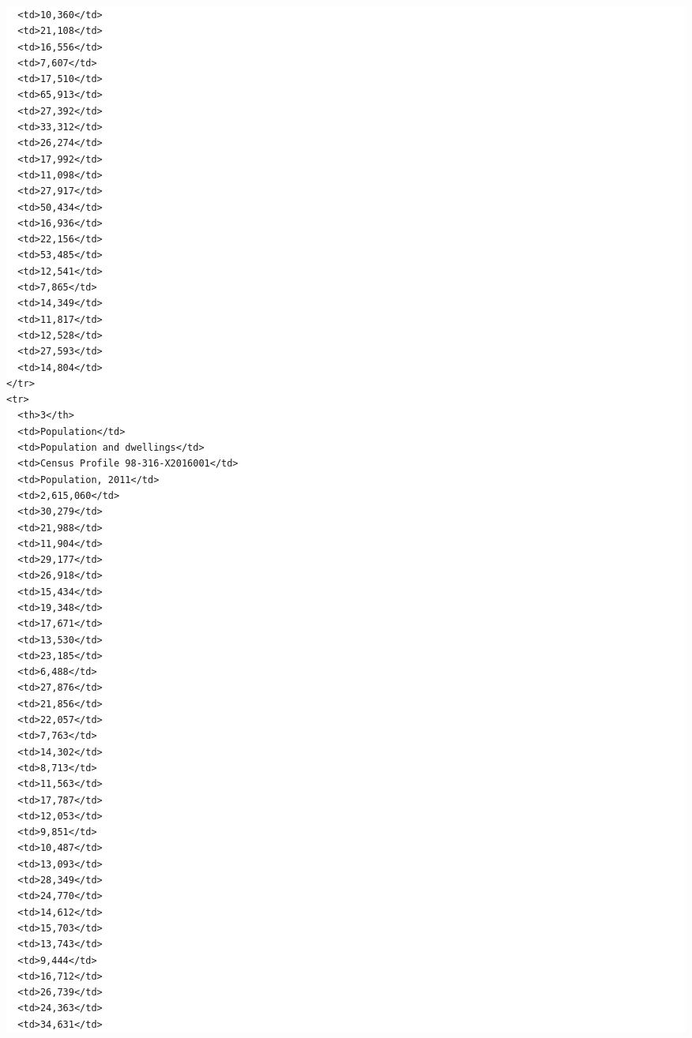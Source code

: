      <td>10,360</td>
      <td>21,108</td>
      <td>16,556</td>
      <td>7,607</td>
      <td>17,510</td>
      <td>65,913</td>
      <td>27,392</td>
      <td>33,312</td>
      <td>26,274</td>
      <td>17,992</td>
      <td>11,098</td>
      <td>27,917</td>
      <td>50,434</td>
      <td>16,936</td>
      <td>22,156</td>
      <td>53,485</td>
      <td>12,541</td>
      <td>7,865</td>
      <td>14,349</td>
      <td>11,817</td>
      <td>12,528</td>
      <td>27,593</td>
      <td>14,804</td>
    </tr>
    <tr>
      <th>3</th>
      <td>Population</td>
      <td>Population and dwellings</td>
      <td>Census Profile 98-316-X2016001</td>
      <td>Population, 2011</td>
      <td>2,615,060</td>
      <td>30,279</td>
      <td>21,988</td>
      <td>11,904</td>
      <td>29,177</td>
      <td>26,918</td>
      <td>15,434</td>
      <td>19,348</td>
      <td>17,671</td>
      <td>13,530</td>
      <td>23,185</td>
      <td>6,488</td>
      <td>27,876</td>
      <td>21,856</td>
      <td>22,057</td>
      <td>7,763</td>
      <td>14,302</td>
      <td>8,713</td>
      <td>11,563</td>
      <td>17,787</td>
      <td>12,053</td>
      <td>9,851</td>
      <td>10,487</td>
      <td>13,093</td>
      <td>28,349</td>
      <td>24,770</td>
      <td>14,612</td>
      <td>15,703</td>
      <td>13,743</td>
      <td>9,444</td>
      <td>16,712</td>
      <td>26,739</td>
      <td>24,363</td>
      <td>34,631</td>
